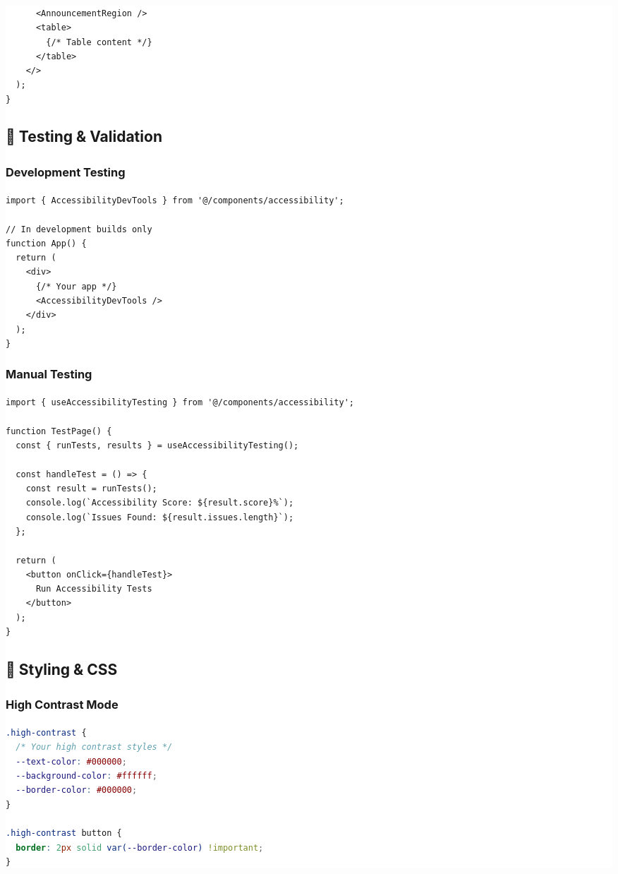 ```tsx
      <AnnouncementRegion />
      <table>
        {/* Table content */}
      </table>
    </>
  );
}
```

## 🧪 Testing & Validation

### Development Testing
```tsx
import { AccessibilityDevTools } from '@/components/accessibility';

// In development builds only
function App() {
  return (
    <div>
      {/* Your app */}
      <AccessibilityDevTools />
    </div>
  );
}
```

### Manual Testing
```tsx
import { useAccessibilityTesting } from '@/components/accessibility';

function TestPage() {
  const { runTests, results } = useAccessibilityTesting();

  const handleTest = () => {
    const result = runTests();
    console.log(`Accessibility Score: ${result.score}%`);
    console.log(`Issues Found: ${result.issues.length}`);
  };

  return (
    <button onClick={handleTest}>
      Run Accessibility Tests
    </button>
  );
}
```

## 🎨 Styling & CSS

### High Contrast Mode
```css
.high-contrast {
  /* Your high contrast styles */
  --text-color: #000000;
  --background-color: #ffffff;
  --border-color: #000000;
}

.high-contrast button {
  border: 2px solid var(--border-color) !important;
}
```
